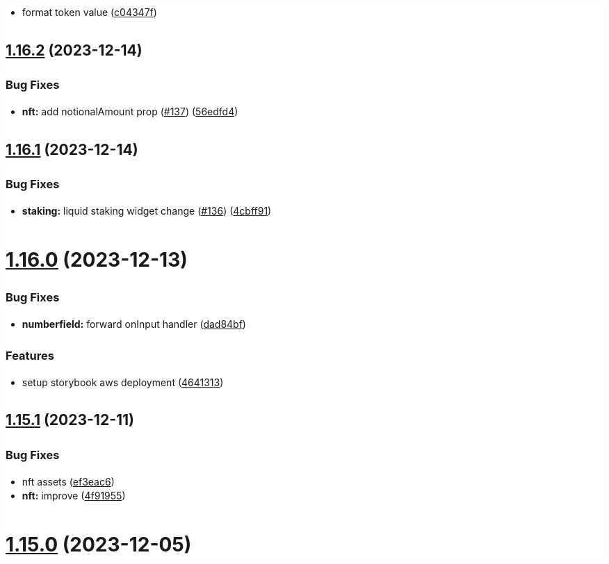 - format token value ([c04347f](https://github.com/hyperweb-io/interchain-ui/commit/c04347f6f99b23bbe853c7a9d5339a9e2759b3c6))

## [1.16.2](https://github.com/hyperweb-io/interchain-ui/compare/@interchain-ui/react@1.16.1...@interchain-ui/react@1.16.2) (2023-12-14)

### Bug Fixes

- **nft:** add notionalAmount prop ([#137](https://github.com/hyperweb-io/interchain-ui/issues/137)) ([56edfd4](https://github.com/hyperweb-io/interchain-ui/commit/56edfd4e730fcfa84651c6367e0be6bf06a7989d))

## [1.16.1](https://github.com/hyperweb-io/interchain-ui/compare/@interchain-ui/react@1.16.0...@interchain-ui/react@1.16.1) (2023-12-14)

### Bug Fixes

- **staking:** liquid staking widget change ([#136](https://github.com/hyperweb-io/interchain-ui/issues/136)) ([4cbff91](https://github.com/hyperweb-io/interchain-ui/commit/4cbff91819055783a04815fbc9597b8e2b2e9f21))

# [1.16.0](https://github.com/hyperweb-io/interchain-ui/compare/@interchain-ui/react@1.15.1...@interchain-ui/react@1.16.0) (2023-12-13)

### Bug Fixes

- **numberfield:** forward onInput handler ([dad84bf](https://github.com/hyperweb-io/interchain-ui/commit/dad84bf6b0f2d2ccd37434533b3370117f969ea6))

### Features

- setup storybook aws deployment ([4641313](https://github.com/hyperweb-io/interchain-ui/commit/4641313e3563b46ffe8174efe21d63f6e74e9768))

## [1.15.1](https://github.com/hyperweb-io/interchain-ui/compare/@interchain-ui/react@1.15.0...@interchain-ui/react@1.15.1) (2023-12-11)

### Bug Fixes

- nft assets ([ef3eac6](https://github.com/hyperweb-io/interchain-ui/commit/ef3eac628db099034a58383fb2d01101fca214db))
- **nft:** improve ([4f91955](https://github.com/hyperweb-io/interchain-ui/commit/4f91955fc9372c9673430c5ba1461f4fa0828d73))

# [1.15.0](https://github.com/hyperweb-io/interchain-ui/compare/@interchain-ui/react@1.14.3...@interchain-ui/react@1.15.0) (2023-12-05)

